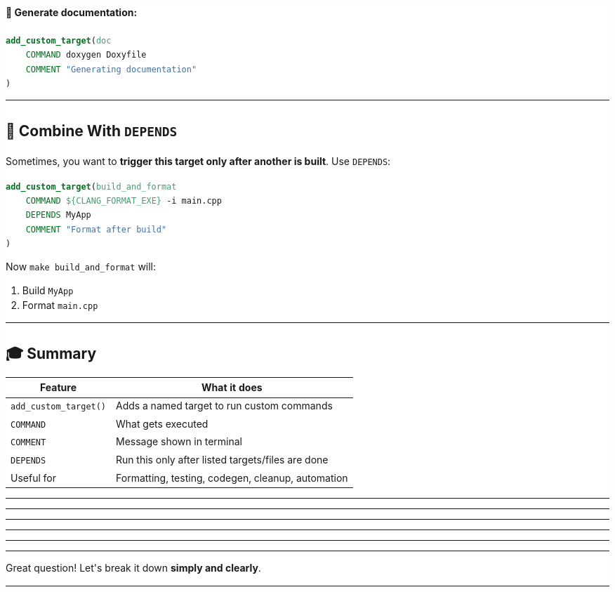 #### 🔹 Generate documentation:

```cmake
add_custom_target(doc
    COMMAND doxygen Doxyfile
    COMMENT "Generating documentation"
)
```

---

## 🔁 Combine With `DEPENDS`

Sometimes, you want to **trigger this target only after another is built**. Use `DEPENDS`:

```cmake
add_custom_target(build_and_format
    COMMAND ${CLANG_FORMAT_EXE} -i main.cpp
    DEPENDS MyApp
    COMMENT "Format after build"
)
```

Now `make build_and_format` will:

1. Build `MyApp`
2. Format `main.cpp`

---

## 🎓 Summary

| Feature               | What it does                                      |
| --------------------- | ------------------------------------------------- |
| `add_custom_target()` | Adds a named target to run custom commands        |
| `COMMAND`             | What gets executed                                |
| `COMMENT`             | Message shown in terminal                         |
| `DEPENDS`             | Run this only after listed targets/files are done |
| Useful for            | Formatting, testing, codegen, cleanup, automation |

---

---------------------
---------------------
---------------------
---------------------
---------------------

Great question! Let's break it down **simply and clearly**.

---
